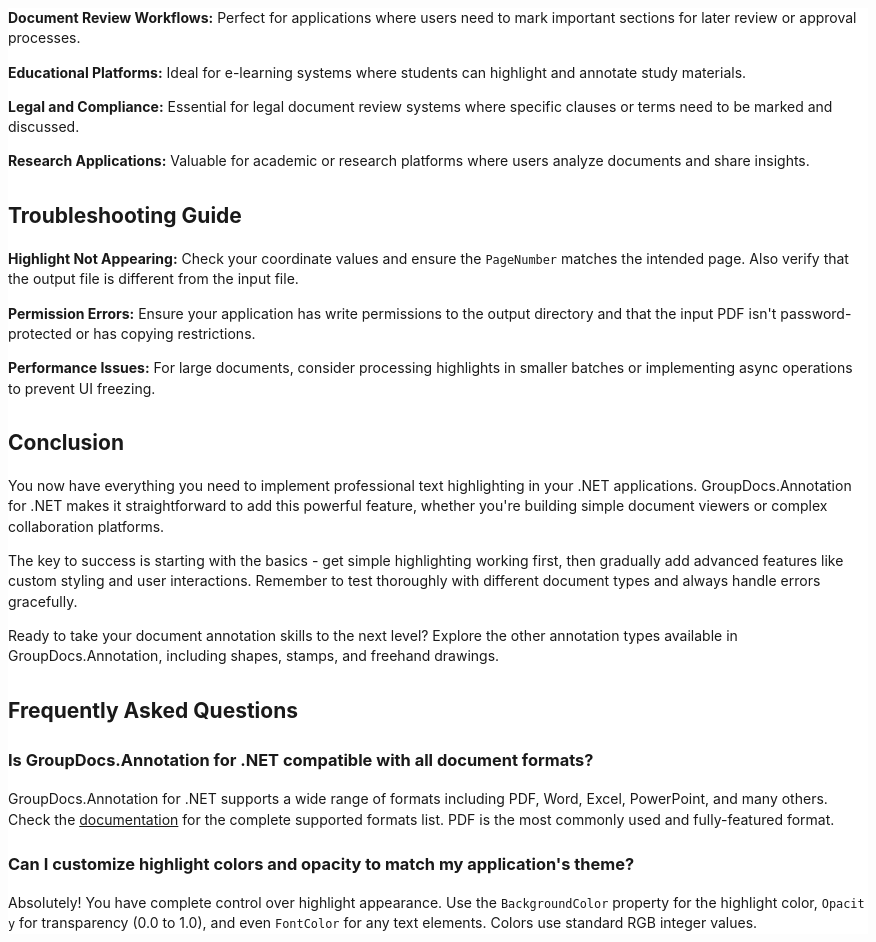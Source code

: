 **Document Review Workflows:**
Perfect for applications where users need to mark important sections for later review or approval processes.

**Educational Platforms:**
Ideal for e-learning systems where students can highlight and annotate study materials.

**Legal and Compliance:**
Essential for legal document review systems where specific clauses or terms need to be marked and discussed.

**Research Applications:**
Valuable for academic or research platforms where users analyze documents and share insights.

## Troubleshooting Guide

**Highlight Not Appearing:**
Check your coordinate values and ensure the `PageNumber` matches the intended page. Also verify that the output file is different from the input file.

**Permission Errors:**
Ensure your application has write permissions to the output directory and that the input PDF isn't password-protected or has copying restrictions.

**Performance Issues:**
For large documents, consider processing highlights in smaller batches or implementing async operations to prevent UI freezing.

## Conclusion

You now have everything you need to implement professional text highlighting in your .NET applications. GroupDocs.Annotation for .NET makes it straightforward to add this powerful feature, whether you're building simple document viewers or complex collaboration platforms.

The key to success is starting with the basics - get simple highlighting working first, then gradually add advanced features like custom styling and user interactions. Remember to test thoroughly with different document types and always handle errors gracefully.

Ready to take your document annotation skills to the next level? Explore the other annotation types available in GroupDocs.Annotation, including shapes, stamps, and freehand drawings.

## Frequently Asked Questions

### Is GroupDocs.Annotation for .NET compatible with all document formats?
GroupDocs.Annotation for .NET supports a wide range of formats including PDF, Word, Excel, PowerPoint, and many others. Check the [documentation](https://docs.groupdocs.com/annotation/net/) for the complete supported formats list. PDF is the most commonly used and fully-featured format.

### Can I customize highlight colors and opacity to match my application's theme?
Absolutely! You have complete control over highlight appearance. Use the `BackgroundColor` property for the highlight color, `Opacity` for transparency (0.0 to 1.0), and even `FontColor` for any text elements. Colors use standard RGB integer values.

